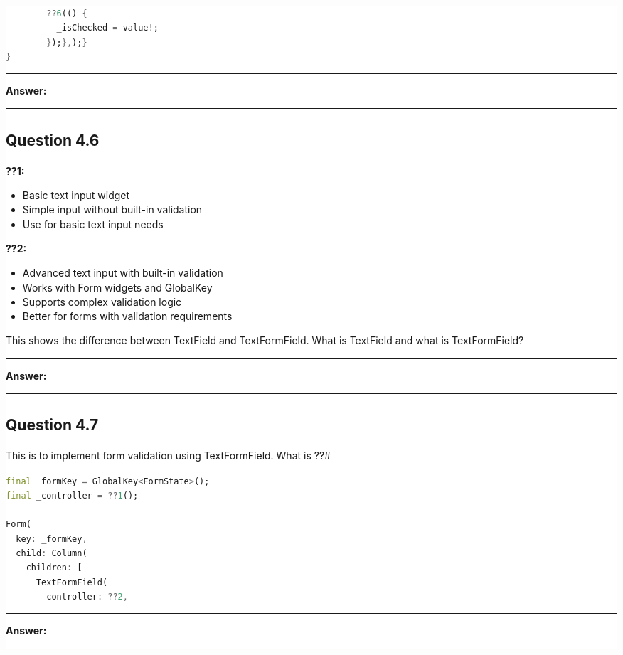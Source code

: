 ```dart
        ??6(() {
          _isChecked = value!;
        });},);}
}
```

---

**Answer:**

---

## Question 4.6

**??1:**

- Basic text input widget
- Simple input without built-in validation
- Use for basic text input needs

**??2:**

- Advanced text input with built-in validation
- Works with Form widgets and GlobalKey
- Supports complex validation logic
- Better for forms with validation requirements

This shows the difference between TextField and TextFormField. What is TextField and what is TextFormField?

---

**Answer:**

---

## Question 4.7

This is to implement form validation using TextFormField. What is ??#

```dart
final _formKey = GlobalKey<FormState>();
final _controller = ??1();

Form(
  key: _formKey,
  child: Column(
    children: [
      TextFormField(
        controller: ??2,
```

---

**Answer:**

---